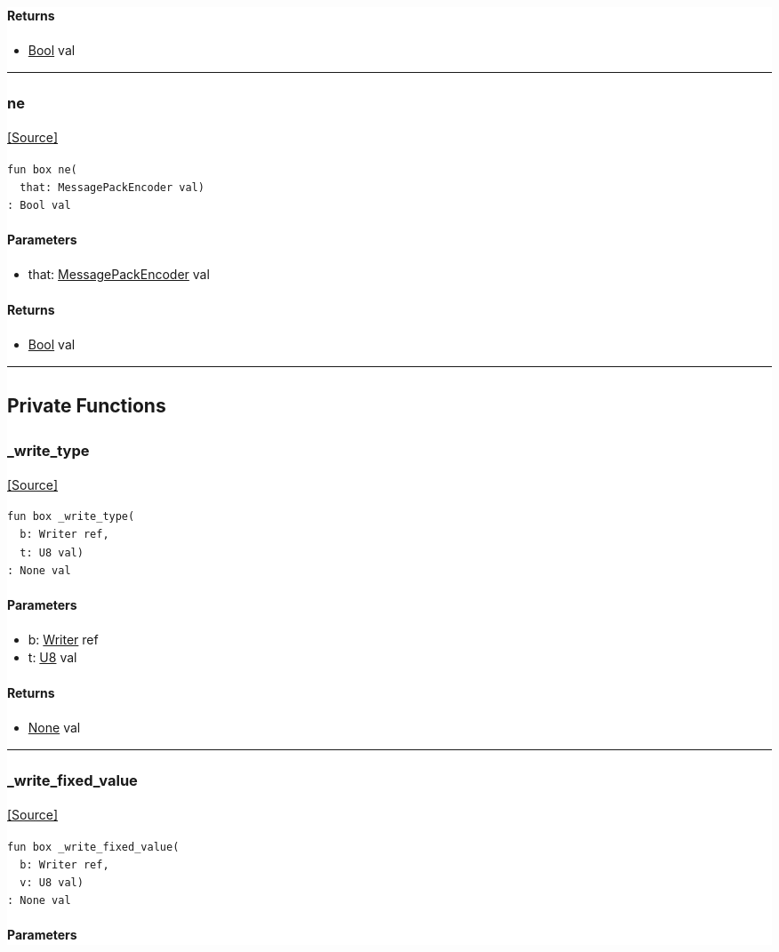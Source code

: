 #### Returns

* [Bool](builtin-Bool.md) val

---

### ne
<span class="source-link">[[Source]](src/msgpack/message_pack_encoder.md#L34)</span>


```pony
fun box ne(
  that: MessagePackEncoder val)
: Bool val
```
#### Parameters

*   that: [MessagePackEncoder](msgpack-MessagePackEncoder.md) val

#### Returns

* [Bool](builtin-Bool.md) val

---

## Private Functions

### _write_type
<span class="source-link">[[Source]](src/msgpack/message_pack_encoder.md#L535)</span>


```pony
fun box _write_type(
  b: Writer ref,
  t: U8 val)
: None val
```
#### Parameters

*   b: [Writer](buffered-Writer.md) ref
*   t: [U8](builtin-U8.md) val

#### Returns

* [None](builtin-None.md) val

---

### _write_fixed_value
<span class="source-link">[[Source]](src/msgpack/message_pack_encoder.md#L538)</span>


```pony
fun box _write_fixed_value(
  b: Writer ref,
  v: U8 val)
: None val
```
#### Parameters
